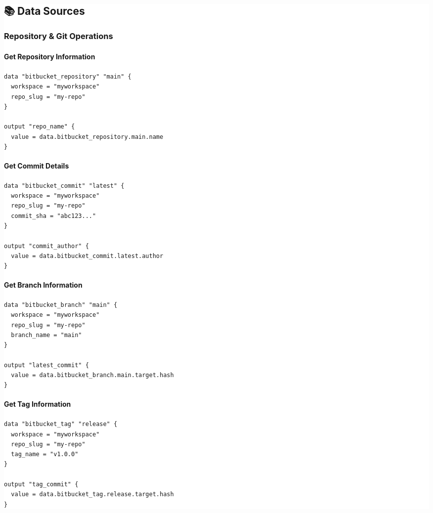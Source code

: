 ## 📚 Data Sources

### Repository & Git Operations

#### Get Repository Information
```hcl
data "bitbucket_repository" "main" {
  workspace = "myworkspace"
  repo_slug = "my-repo"
}

output "repo_name" {
  value = data.bitbucket_repository.main.name
}
```

#### Get Commit Details
```hcl
data "bitbucket_commit" "latest" {
  workspace = "myworkspace"
  repo_slug = "my-repo"
  commit_sha = "abc123..."
}

output "commit_author" {
  value = data.bitbucket_commit.latest.author
}
```

#### Get Branch Information
```hcl
data "bitbucket_branch" "main" {
  workspace = "myworkspace"
  repo_slug = "my-repo"
  branch_name = "main"
}

output "latest_commit" {
  value = data.bitbucket_branch.main.target.hash
}
```

#### Get Tag Information
```hcl
data "bitbucket_tag" "release" {
  workspace = "myworkspace"
  repo_slug = "my-repo"
  tag_name = "v1.0.0"
}

output "tag_commit" {
  value = data.bitbucket_tag.release.target.hash
}
```
